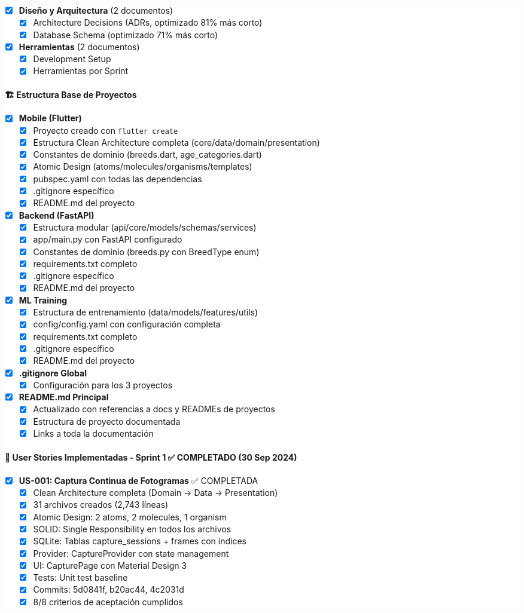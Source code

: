 - [x] **Diseño y Arquitectura** (2 documentos)
  - [x] Architecture Decisions (ADRs, optimizado 81% más corto)
  - [x] Database Schema (optimizado 71% más corto)

- [x] **Herramientas** (2 documentos)
  - [x] Development Setup
  - [x] Herramientas por Sprint

#### 🏗️ Estructura Base de Proyectos
- [x] **Mobile (Flutter)**
  - [x] Proyecto creado con `flutter create`
  - [x] Estructura Clean Architecture completa (core/data/domain/presentation)
  - [x] Constantes de dominio (breeds.dart, age_categories.dart)
  - [x] Atomic Design (atoms/molecules/organisms/templates)
  - [x] pubspec.yaml con todas las dependencias
  - [x] .gitignore específico
  - [x] README.md del proyecto

- [x] **Backend (FastAPI)**
  - [x] Estructura modular (api/core/models/schemas/services)
  - [x] app/main.py con FastAPI configurado
  - [x] Constantes de dominio (breeds.py con BreedType enum)
  - [x] requirements.txt completo
  - [x] .gitignore específico
  - [x] README.md del proyecto

- [x] **ML Training**
  - [x] Estructura de entrenamiento (data/models/features/utils)
  - [x] config/config.yaml con configuración completa
  - [x] requirements.txt completo
  - [x] .gitignore específico
  - [x] README.md del proyecto

- [x] **.gitignore Global**
  - [x] Configuración para los 3 proyectos

- [x] **README.md Principal**
  - [x] Actualizado con referencias a docs y READMEs de proyectos
  - [x] Estructura de proyecto documentada
  - [x] Links a toda la documentación

#### 🎯 User Stories Implementadas - Sprint 1 ✅ COMPLETADO (30 Sep 2024)

- [x] **US-001: Captura Continua de Fotogramas** ✅ COMPLETADA
  - [x] Clean Architecture completa (Domain → Data → Presentation)
  - [x] 31 archivos creados (2,743 líneas)
  - [x] Atomic Design: 2 atoms, 2 molecules, 1 organism
  - [x] SOLID: Single Responsibility en todos los archivos
  - [x] SQLite: Tablas capture_sessions + frames con índices
  - [x] Provider: CaptureProvider con state management
  - [x] UI: CapturePage con Material Design 3
  - [x] Tests: Unit test baseline
  - [x] Commits: 5d0841f, b20ac44, 4c2031d
  - [x] 8/8 criterios de aceptación cumplidos
